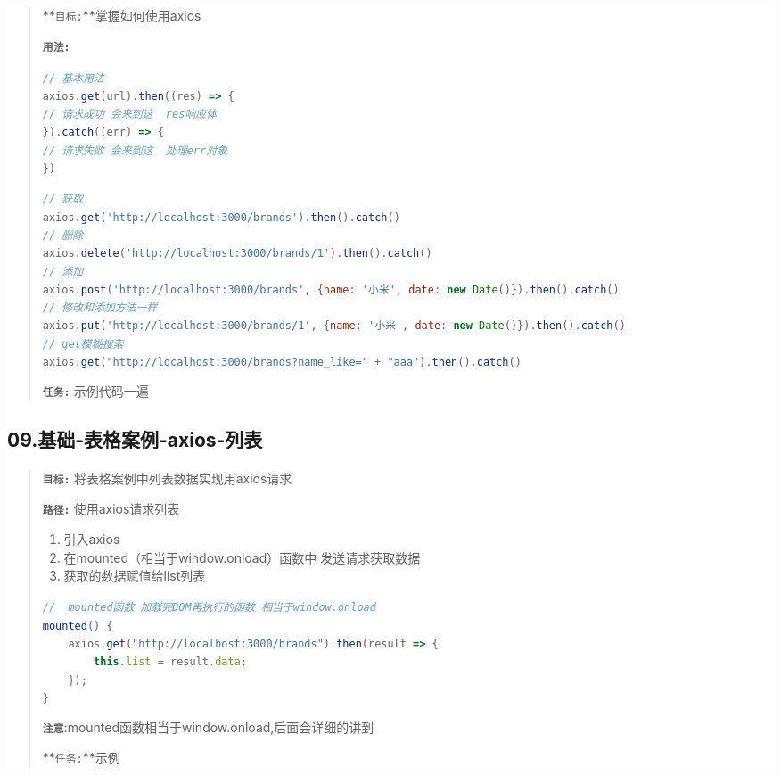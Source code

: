 > **`目标:`**掌握如何使用axios
>
> **`用法:`**
>
> ```js
> // 基本用法
> axios.get(url).then((res) => {
> // 请求成功 会来到这  res响应体
> }).catch((err) => {
> // 请求失败 会来到这  处理err对象
> })
> ```
>
> ```js
> // 获取
> axios.get('http://localhost:3000/brands').then().catch()
> // 删除
> axios.delete('http://localhost:3000/brands/1').then().catch()
> // 添加
> axios.post('http://localhost:3000/brands', {name: '小米', date: new Date()}).then().catch()
> // 修改和添加方法一样
> axios.put('http://localhost:3000/brands/1', {name: '小米', date: new Date()}).then().catch()
> // get模糊搜索
> axios.get("http://localhost:3000/brands?name_like=" + "aaa").then().catch()
> ```
>
> **`任务:`** 示例代码一遍

## 09.基础-表格案例-axios-列表

> **`目标:`**   将表格案例中列表数据实现用axios请求
>
> **`路径:`**   使用axios请求列表
>
> 1. 引入axios
> 2. 在mounted（相当于window.onload）函数中 发送请求获取数据
> 3. 获取的数据赋值给list列表
>
> ```js
> //  mounted函数 加载完DOM再执行的函数 相当于window.onload
> mounted() {
>     axios.get("http://localhost:3000/brands").then(result => {
>         this.list = result.data;
>     });
> }
> ```
>
> **`注意`**:mounted函数相当于window.onload,后面会详细的讲到
>
> **`任务:`**示例
